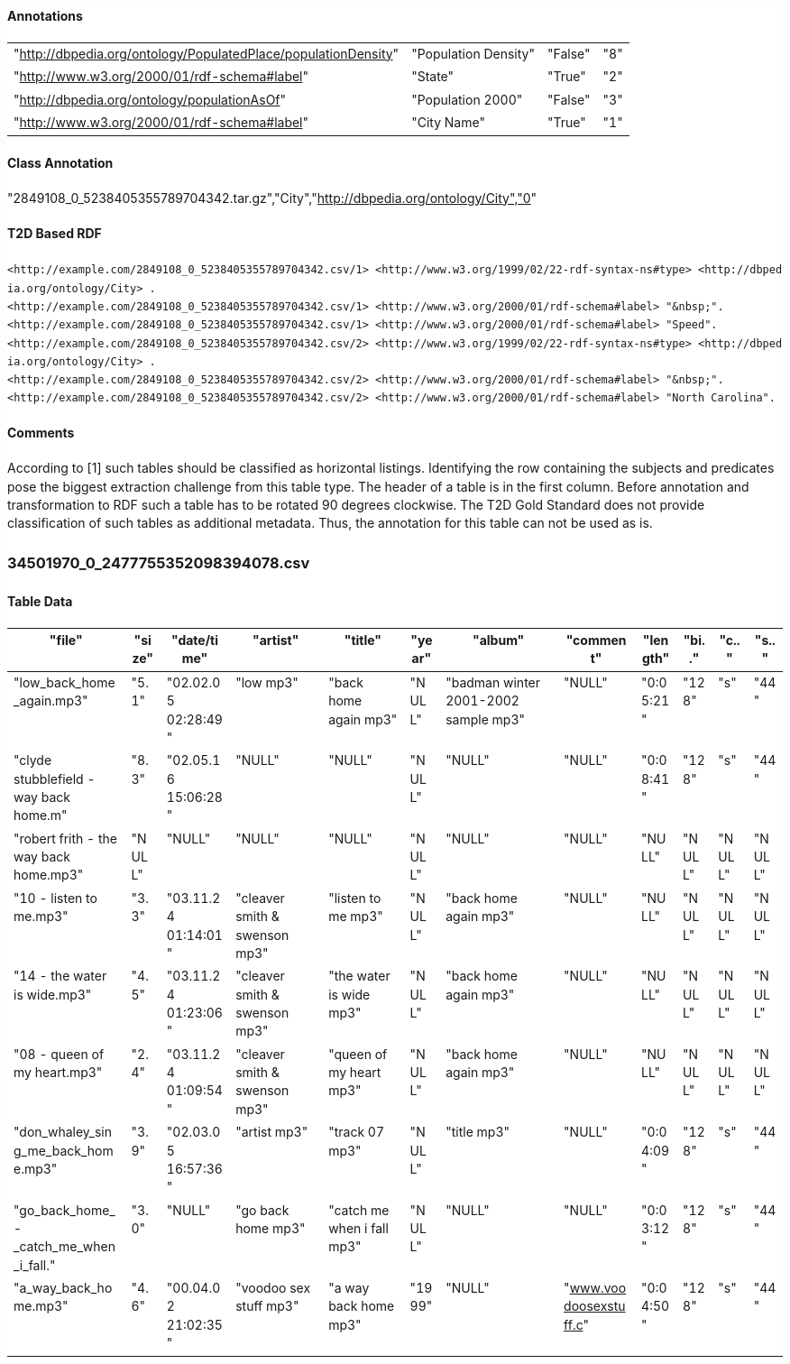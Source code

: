 #### Annotations

|                                                                |                      |         |     |
|----------------------------------------------------------------|----------------------|---------|-----|
| "http://dbpedia.org/ontology/PopulatedPlace/populationDensity" | "Population Density" | "False" | "8" |
| "http://www.w3.org/2000/01/rdf-schema#label"                   | "State"              | "True"  | "2" |
| "http://dbpedia.org/ontology/populationAsOf"                   | "Population 2000"    | "False" | "3" |
| "http://www.w3.org/2000/01/rdf-schema#label"                   | "City Name"          | "True"  | "1" |

#### Class Annotation

"2849108_0_5238405355789704342.tar.gz","City","http://dbpedia.org/ontology/City","0"

#### T2D Based RDF
```
<http://example.com/2849108_0_5238405355789704342.csv/1> <http://www.w3.org/1999/02/22-rdf-syntax-ns#type> <http://dbpedia.org/ontology/City> .
<http://example.com/2849108_0_5238405355789704342.csv/1> <http://www.w3.org/2000/01/rdf-schema#label> "&nbsp;".
<http://example.com/2849108_0_5238405355789704342.csv/1> <http://www.w3.org/2000/01/rdf-schema#label> "Speed".
<http://example.com/2849108_0_5238405355789704342.csv/2> <http://www.w3.org/1999/02/22-rdf-syntax-ns#type> <http://dbpedia.org/ontology/City> .
<http://example.com/2849108_0_5238405355789704342.csv/2> <http://www.w3.org/2000/01/rdf-schema#label> "&nbsp;".
<http://example.com/2849108_0_5238405355789704342.csv/2> <http://www.w3.org/2000/01/rdf-schema#label> "North Carolina".
```

#### Comments

According to [1] such tables should be classified as horizontal listings.
Identifying the row containing the subjects and predicates pose the biggest extraction challenge from this table type.
The header of a table is in the first column.
Before annotation and transformation to RDF such a table has to be rotated 90 degrees clockwise.
The T2D Gold Standard does not provide classification of such tables as additional metadata.
Thus, the annotation for this table can not be used as is.

### 34501970_0_2477755352098394078.csv

#### Table Data

| "file"                                 | "size" | "date/time"         | "artist"                      | "title"                    | "year" | "album"                              | "comment"              | "length"  | "bi.." | "c.."  | "s.."  |
|----------------------------------------|--------|---------------------|-------------------------------|----------------------------|--------|--------------------------------------|------------------------|-----------|--------|--------|--------|
| "low_back_home_again.mp3"              | "5.1"  | "02.02.05 02:28:49" | "low mp3"                     | "back home again mp3"      | "NULL" | "badman winter 2001-2002 sample mp3" | "NULL"                 | "0:05:21" | "128"  | "s"    | "44"   |
| "clyde stubblefield - way back home.m" | "8.3"  | "02.05.16 15:06:28" | "NULL"                        | "NULL"                     | "NULL" | "NULL"                               | "NULL"                 | "0:08:41" | "128"  | "s"    | "44"   |
| "robert frith - the way back home.mp3" | "NULL" | "NULL"              | "NULL"                        | "NULL"                     | "NULL" | "NULL"                               | "NULL"                 | "NULL"    | "NULL" | "NULL" | "NULL" |
| "10 - listen to me.mp3"                | "3.3"  | "03.11.24 01:14:01" | "cleaver smith & swenson mp3" | "listen to me mp3"         | "NULL" | "back home again mp3"                | "NULL"                 | "NULL"    | "NULL" | "NULL" | "NULL" |
| "14 - the water is wide.mp3"           | "4.5"  | "03.11.24 01:23:06" | "cleaver smith & swenson mp3" | "the water is wide mp3"    | "NULL" | "back home again mp3"                | "NULL"                 | "NULL"    | "NULL" | "NULL" | "NULL" |
| "08 - queen of my heart.mp3"           | "2.4"  | "03.11.24 01:09:54" | "cleaver smith & swenson mp3" | "queen of my heart mp3"    | "NULL" | "back home again mp3"                | "NULL"                 | "NULL"    | "NULL" | "NULL" | "NULL" |
| "don_whaley_sing_me_back_home.mp3"     | "3.9"  | "02.03.05 16:57:36" | "artist mp3"                  | "track 07 mp3"             | "NULL" | "title mp3"                          | "NULL"                 | "0:04:09" | "128"  | "s"    | "44"   |
| "go_back_home_-_catch_me_when_i_fall." | "3.0"  | "NULL"              | "go back home mp3"            | "catch me when i fall mp3" | "NULL" | "NULL"                               | "NULL"                 | "0:03:12" | "128"  | "s"    | "44"   |
| "a_way_back_home.mp3"                  | "4.6"  | "00.04.02 21:02:35" | "voodoo sex stuff mp3"        | "a way back home mp3"      | "1999" | "NULL"                               | "www.voodoosexstuff.c" | "0:04:50" | "128"  | "s"    | "44"   |
